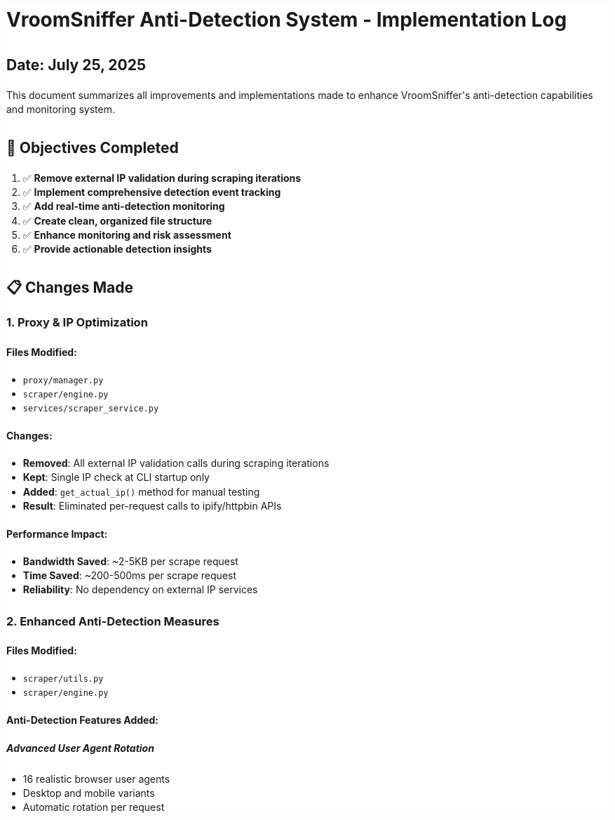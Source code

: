 # VroomSniffer Anti-Detection System - Implementation Log

## Date: July 25, 2025

This document summarizes all improvements and implementations made to enhance VroomSniffer's anti-detection capabilities and monitoring system.

## 🎯 Objectives Completed

1. ✅ **Remove external IP validation during scraping iterations**
2. ✅ **Implement comprehensive detection event tracking**
3. ✅ **Add real-time anti-detection monitoring**
4. ✅ **Create clean, organized file structure**
5. ✅ **Enhance monitoring and risk assessment**
6. ✅ **Provide actionable detection insights**

## 📋 Changes Made

### 1. **Proxy & IP Optimization**

#### **Files Modified:**
- `proxy/manager.py`
- `scraper/engine.py`
- `services/scraper_service.py`

#### **Changes:**
- **Removed**: All external IP validation calls during scraping iterations
- **Kept**: Single IP check at CLI startup only
- **Added**: `get_actual_ip()` method for manual testing
- **Result**: Eliminated per-request calls to ipify/httpbin APIs

#### **Performance Impact:**
- **Bandwidth Saved**: ~2-5KB per scrape request
- **Time Saved**: ~200-500ms per scrape request
- **Reliability**: No dependency on external IP services

### 2. **Enhanced Anti-Detection Measures**

#### **Files Modified:**
- `scraper/utils.py`
- `scraper/engine.py`

#### **Anti-Detection Features Added:**

##### **Advanced User Agent Rotation**
- 16 realistic browser user agents
- Desktop and mobile variants
- Automatic rotation per request
